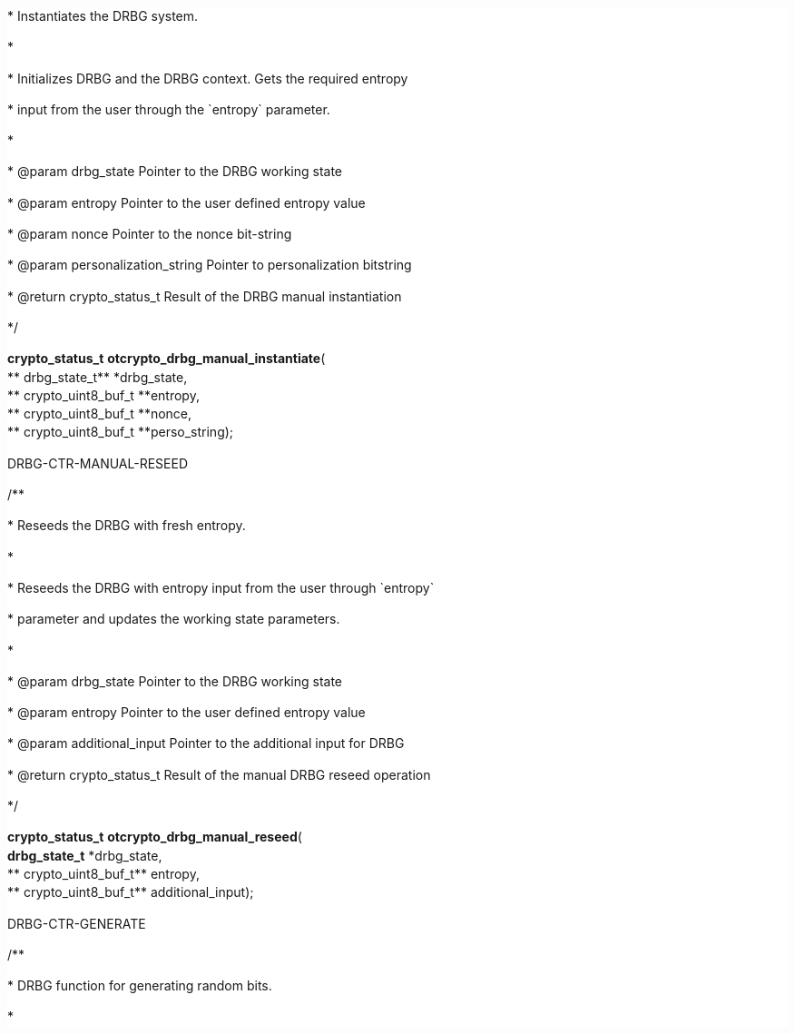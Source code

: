 \* Instantiates the DRBG system.

\*

\* Initializes DRBG and the DRBG context. Gets the required entropy

\* input from the user through the \`entropy\` parameter.

\*

\* \@param drbg_state Pointer to the DRBG working state

\* \@param entropy Pointer to the user defined entropy value

\* \@param nonce Pointer to the nonce bit-string

\* \@param personalization_string Pointer to personalization bitstring

\* \@return crypto_status_t Result of the DRBG manual instantiation

\*/

**crypto\_status\_t** **otcrypto\_drbg\_manual\_instantiate**(\
** drbg\_state\_t** \*drbg_state,\
** crypto\_uint8\_buf\_t **entropy,\
** crypto\_uint8\_buf\_t **nonce,\
** crypto\_uint8\_buf\_t **perso_string);

DRBG-CTR-MANUAL-RESEED

/\*\*

\* Reseeds the DRBG with fresh entropy.

\*

\* Reseeds the DRBG with entropy input from the user through \`entropy\`

\* parameter and updates the working state parameters.

\*

\* \@param drbg_state Pointer to the DRBG working state

\* \@param entropy Pointer to the user defined entropy value

\* \@param additional_input Pointer to the additional input for DRBG

\* \@return crypto_status_t Result of the manual DRBG reseed operation

\*/

**crypto\_status\_t** **otcrypto\_drbg\_manual\_reseed**(\
**drbg\_state\_t** \*drbg_state,\
** crypto\_uint8\_buf\_t** entropy,\
** crypto\_uint8\_buf\_t** additional_input);

DRBG-CTR-GENERATE

/\*\*

\* DRBG function for generating random bits.

\*
